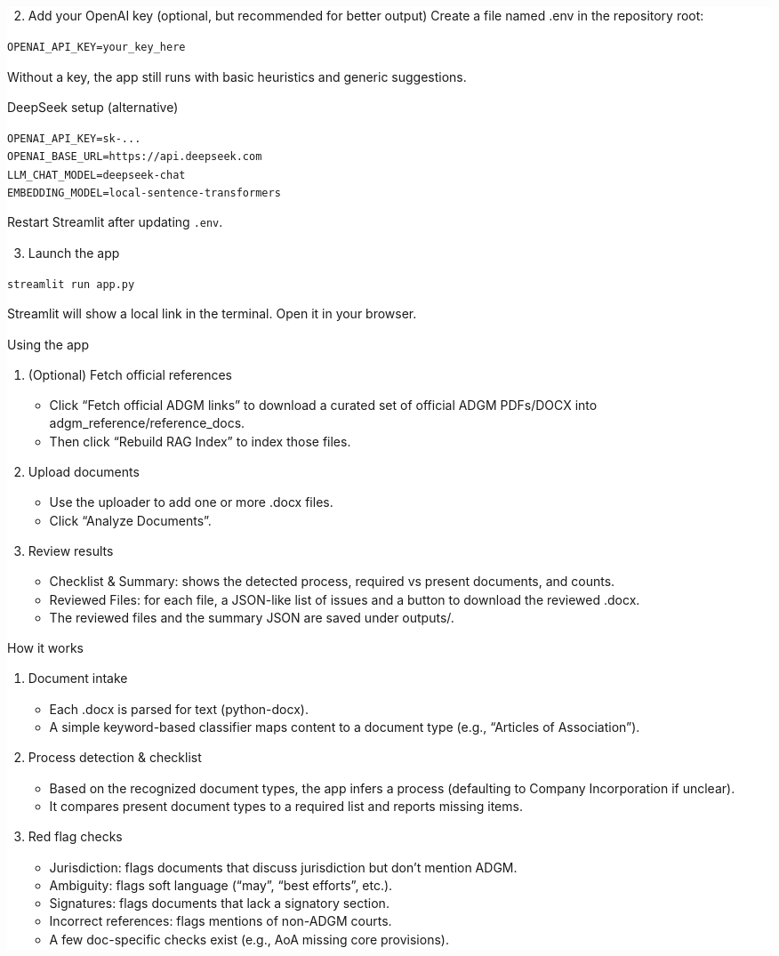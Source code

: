 2) Add your OpenAI key (optional, but recommended for better output)
Create a file named .env in the repository root:
```
OPENAI_API_KEY=your_key_here
```
Without a key, the app still runs with basic heuristics and generic suggestions.

DeepSeek setup (alternative)
```
OPENAI_API_KEY=sk-...
OPENAI_BASE_URL=https://api.deepseek.com
LLM_CHAT_MODEL=deepseek-chat
EMBEDDING_MODEL=local-sentence-transformers
```
Restart Streamlit after updating `.env`.

3) Launch the app
```
streamlit run app.py
```
Streamlit will show a local link in the terminal. Open it in your browser.

Using the app
1) (Optional) Fetch official references
   - Click “Fetch official ADGM links” to download a curated set of official ADGM PDFs/DOCX into adgm_reference/reference_docs.
   - Then click “Rebuild RAG Index” to index those files.

2) Upload documents
   - Use the uploader to add one or more .docx files.
   - Click “Analyze Documents”.

3) Review results
   - Checklist & Summary: shows the detected process, required vs present documents, and counts.
   - Reviewed Files: for each file, a JSON-like list of issues and a button to download the reviewed .docx.
   - The reviewed files and the summary JSON are saved under outputs/.

How it works
1) Document intake
   - Each .docx is parsed for text (python-docx).
   - A simple keyword-based classifier maps content to a document type (e.g., “Articles of Association”).

2) Process detection & checklist
   - Based on the recognized document types, the app infers a process (defaulting to Company Incorporation if unclear).
   - It compares present document types to a required list and reports missing items.

3) Red flag checks
   - Jurisdiction: flags documents that discuss jurisdiction but don’t mention ADGM.
   - Ambiguity: flags soft language (“may”, “best efforts”, etc.).
   - Signatures: flags documents that lack a signatory section.
   - Incorrect references: flags mentions of non-ADGM courts.
   - A few doc-specific checks exist (e.g., AoA missing core provisions).
